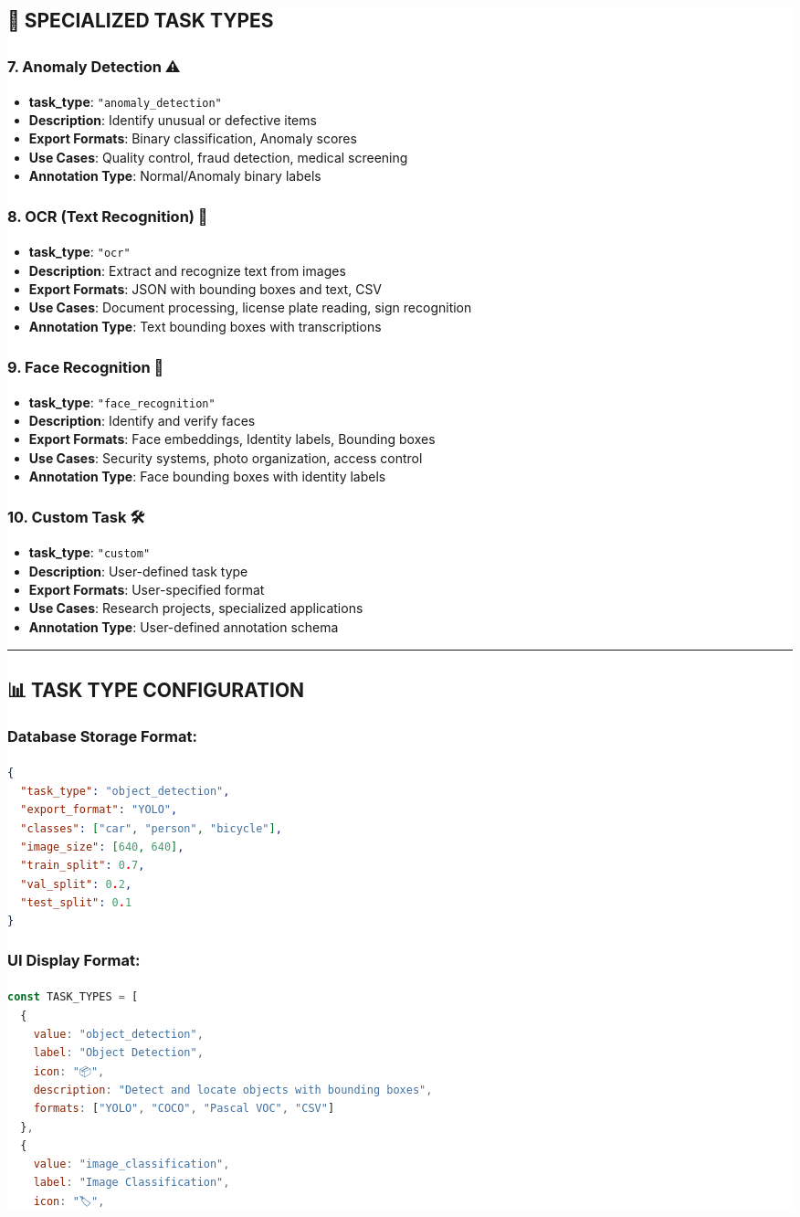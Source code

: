
## 🔧 **SPECIALIZED TASK TYPES**

### **7. Anomaly Detection** ⚠️
- **task_type**: `"anomaly_detection"`
- **Description**: Identify unusual or defective items
- **Export Formats**: Binary classification, Anomaly scores
- **Use Cases**: Quality control, fraud detection, medical screening
- **Annotation Type**: Normal/Anomaly binary labels

### **8. OCR (Text Recognition)** 📝
- **task_type**: `"ocr"`
- **Description**: Extract and recognize text from images
- **Export Formats**: JSON with bounding boxes and text, CSV
- **Use Cases**: Document processing, license plate reading, sign recognition
- **Annotation Type**: Text bounding boxes with transcriptions

### **9. Face Recognition** 👤
- **task_type**: `"face_recognition"`
- **Description**: Identify and verify faces
- **Export Formats**: Face embeddings, Identity labels, Bounding boxes
- **Use Cases**: Security systems, photo organization, access control
- **Annotation Type**: Face bounding boxes with identity labels

### **10. Custom Task** 🛠️
- **task_type**: `"custom"`
- **Description**: User-defined task type
- **Export Formats**: User-specified format
- **Use Cases**: Research projects, specialized applications
- **Annotation Type**: User-defined annotation schema

---

## 📊 **TASK TYPE CONFIGURATION**

### **Database Storage Format**:
```json
{
  "task_type": "object_detection",
  "export_format": "YOLO",
  "classes": ["car", "person", "bicycle"],
  "image_size": [640, 640],
  "train_split": 0.7,
  "val_split": 0.2,
  "test_split": 0.1
}
```

### **UI Display Format**:
```javascript
const TASK_TYPES = [
  {
    value: "object_detection",
    label: "Object Detection",
    icon: "📦",
    description: "Detect and locate objects with bounding boxes",
    formats: ["YOLO", "COCO", "Pascal VOC", "CSV"]
  },
  {
    value: "image_classification", 
    label: "Image Classification",
    icon: "🏷️",
```